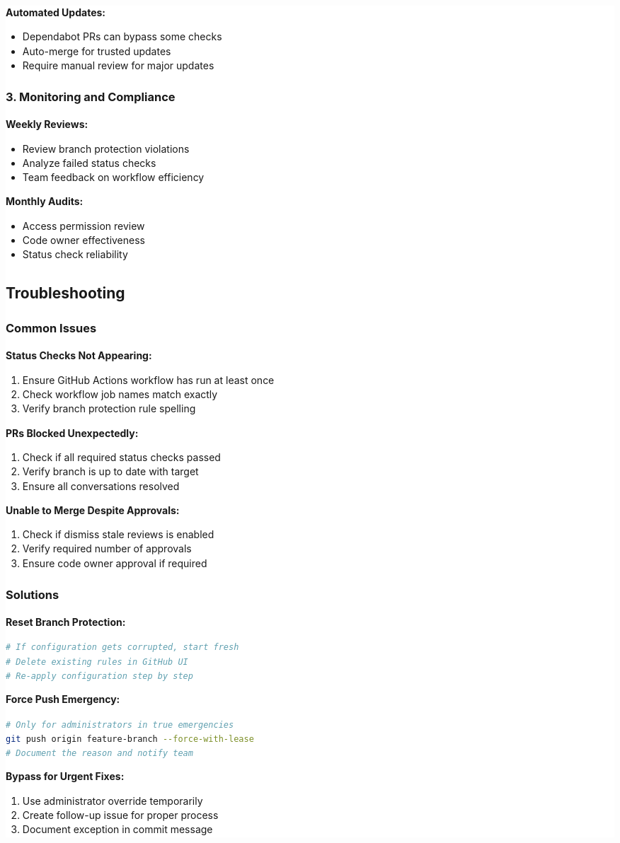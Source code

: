 **Automated Updates:**
- Dependabot PRs can bypass some checks
- Auto-merge for trusted updates
- Require manual review for major updates

### 3. Monitoring and Compliance

**Weekly Reviews:**
- Review branch protection violations
- Analyze failed status checks
- Team feedback on workflow efficiency

**Monthly Audits:**
- Access permission review
- Code owner effectiveness
- Status check reliability

## Troubleshooting

### Common Issues

**Status Checks Not Appearing:**
1. Ensure GitHub Actions workflow has run at least once
2. Check workflow job names match exactly
3. Verify branch protection rule spelling

**PRs Blocked Unexpectedly:**
1. Check if all required status checks passed
2. Verify branch is up to date with target
3. Ensure all conversations resolved

**Unable to Merge Despite Approvals:**
1. Check if dismiss stale reviews is enabled
2. Verify required number of approvals
3. Ensure code owner approval if required

### Solutions

**Reset Branch Protection:**
```bash
# If configuration gets corrupted, start fresh
# Delete existing rules in GitHub UI
# Re-apply configuration step by step
```

**Force Push Emergency:**
```bash
# Only for administrators in true emergencies
git push origin feature-branch --force-with-lease
# Document the reason and notify team
```

**Bypass for Urgent Fixes:**
1. Use administrator override temporarily
2. Create follow-up issue for proper process
3. Document exception in commit message
